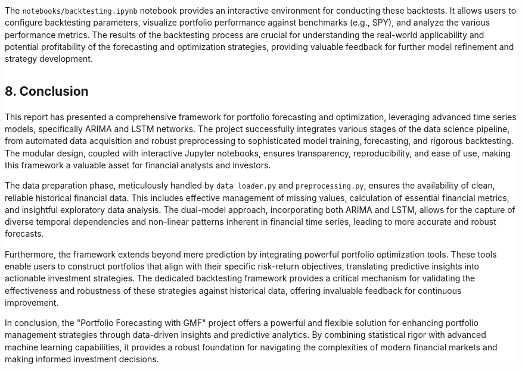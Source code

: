 The `notebooks/backtesting.ipynb` notebook provides an interactive environment for conducting these backtests. It allows users to configure backtesting parameters, visualize portfolio performance against benchmarks (e.g., SPY), and analyze the various performance metrics. The results of the backtesting process are crucial for understanding the real-world applicability and potential profitability of the forecasting and optimization strategies, providing valuable feedback for further model refinement and strategy development.


## 8. Conclusion

This report has presented a comprehensive framework for portfolio forecasting and optimization, leveraging advanced time series models, specifically ARIMA and LSTM networks. The project successfully integrates various stages of the data science pipeline, from automated data acquisition and robust preprocessing to sophisticated model training, forecasting, and rigorous backtesting. The modular design, coupled with interactive Jupyter notebooks, ensures transparency, reproducibility, and ease of use, making this framework a valuable asset for financial analysts and investors.

The data preparation phase, meticulously handled by `data_loader.py` and `preprocessing.py`, ensures the availability of clean, reliable historical financial data. This includes effective management of missing values, calculation of essential financial metrics, and insightful exploratory data analysis. The dual-model approach, incorporating both ARIMA and LSTM, allows for the capture of diverse temporal dependencies and non-linear patterns inherent in financial time series, leading to more accurate and robust forecasts.

Furthermore, the framework extends beyond mere prediction by integrating powerful portfolio optimization tools. These tools enable users to construct portfolios that align with their specific risk-return objectives, translating predictive insights into actionable investment strategies. The dedicated backtesting framework provides a critical mechanism for validating the effectiveness and robustness of these strategies against historical data, offering invaluable feedback for continuous improvement.

In conclusion, the "Portfolio Forecasting with GMF" project offers a powerful and flexible solution for enhancing portfolio management strategies through data-driven insights and predictive analytics. By combining statistical rigor with advanced machine learning capabilities, it provides a robust foundation for navigating the complexities of modern financial markets and making informed investment decisions.

